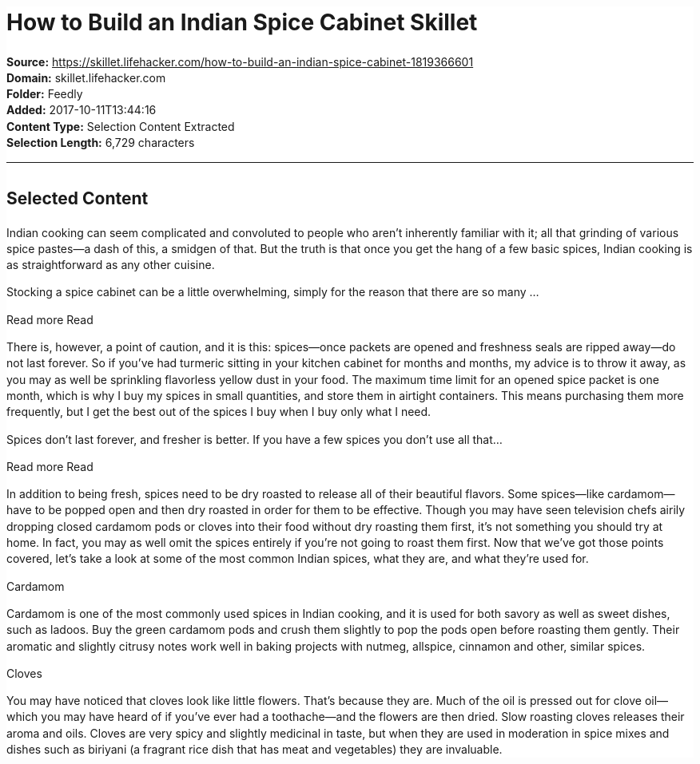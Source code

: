 # How to Build an Indian Spice Cabinet Skillet

**Source:** https://skillet.lifehacker.com/how-to-build-an-indian-spice-cabinet-1819366601  
**Domain:** skillet.lifehacker.com  
**Folder:** Feedly  
**Added:** 2017-10-11T13:44:16  
**Content Type:** Selection Content Extracted  
**Selection Length:** 6,729 characters  


---

## Selected Content

Indian cooking can seem complicated and convoluted to people who aren’t inherently familiar with it; all that grinding of various spice pastes—a dash of this, a smidgen of that. But the truth is that once you get the hang of a few basic spices, Indian cooking is as straightforward as any other cuisine.

Stocking a spice cabinet can be a little overwhelming, simply for the reason that there are so many …

Read more Read

There is, however, a point of caution, and it is this: spices—once packets are opened and freshness seals are ripped away—do not last forever. So if you’ve had turmeric sitting in your kitchen cabinet for months and months, my advice is to throw it away, as you may as well be sprinkling flavorless yellow dust in your food. The maximum time limit for an opened spice packet is one month, which is why I buy my spices in small quantities, and store them in airtight containers. This means purchasing them more frequently, but I get the best out of the spices I buy when I buy only what I need.

Spices don’t last forever, and fresher is better. If you have a few spices you don’t use all that…

Read more Read

In addition to being fresh, spices need to be dry roasted to release all of their beautiful flavors. Some spices—like cardamom—have to be popped open and then dry roasted in order for them to be effective. Though you may have seen television chefs airily dropping closed cardamom pods or cloves into their food without dry roasting them first, it’s not something you should try at home. In fact, you may as well omit the spices entirely if you’re not going to roast them first. Now that we’ve got those points covered, let’s take a look at some of the most common Indian spices, what they are, and what they’re used for.

Cardamom

Cardamom is one of the most commonly used spices in Indian cooking, and it is used for both savory as well as sweet dishes, such as ladoos. Buy the green cardamom pods and crush them slightly to pop the pods open before roasting them gently. Their aromatic and slightly citrusy notes work well in baking projects with nutmeg, allspice, cinnamon and other, similar spices.

Cloves

You may have noticed that cloves look like little flowers. That’s because they are. Much of the oil is pressed out for clove oil—which you may have heard of if you’ve ever had a toothache—and the flowers are then dried. Slow roasting cloves releases their aroma and oils. Cloves are very spicy and slightly medicinal in taste, but when they are used in moderation in spice mixes and dishes such as biriyani (a fragrant rice dish that has meat and vegetables) they are invaluable.
